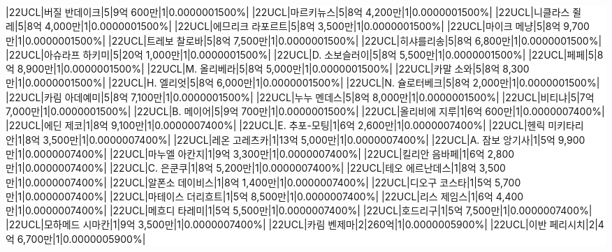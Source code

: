 |22UCL|버질 반데이크|5|9억 600만|1|0.0000001500%|
|22UCL|마르키뉴스|5|8억 4,200만|1|0.0000001500%|
|22UCL|니클라스 쥘레|5|8억 4,000만|1|0.0000001500%|
|22UCL|에므리크 라포르트|5|8억 3,500만|1|0.0000001500%|
|22UCL|마이크 메냥|5|8억 9,700만|1|0.0000001500%|
|22UCL|트레보 찰로바|5|8억 7,500만|1|0.0000001500%|
|22UCL|히샤를리송|5|8억 6,800만|1|0.0000001500%|
|22UCL|아슈라프 하키미|5|20억 1,000만|1|0.0000001500%|
|22UCL|D. 소보슬러이|5|8억 5,500만|1|0.0000001500%|
|22UCL|페페|5|8억 8,900만|1|0.0000001500%|
|22UCL|M. 올리베라|5|8억 5,000만|1|0.0000001500%|
|22UCL|카말 소와|5|8억 8,300만|1|0.0000001500%|
|22UCL|H. 엘리엇|5|8억 6,000만|1|0.0000001500%|
|22UCL|N. 슐로터베크|5|8억 2,000만|1|0.0000001500%|
|22UCL|카림 아데예미|5|8억 7,100만|1|0.0000001500%|
|22UCL|누누 멘데스|5|8억 8,000만|1|0.0000001500%|
|22UCL|비티냐|5|7억 7,000만|1|0.0000001500%|
|22UCL|B. 메이어|5|9억 700만|1|0.0000001500%|
|22UCL|올리비에 지루|1|6억 600만|1|0.0000007400%|
|22UCL|에딘 제코|1|8억 9,100만|1|0.0000007400%|
|22UCL|E. 추포-모팅|1|6억 2,600만|1|0.0000007400%|
|22UCL|헨릭 미키타리안|1|8억 3,500만|1|0.0000007400%|
|22UCL|레온 고레츠카|1|13억 5,000만|1|0.0000007400%|
|22UCL|A. 잠보 앙기사|1|5억 9,900만|1|0.0000007400%|
|22UCL|마누엘 아칸지|1|9억 3,300만|1|0.0000007400%|
|22UCL|킬리안 음바페|1|6억 2,800만|1|0.0000007400%|
|22UCL|C. 은쿤쿠|1|8억 5,200만|1|0.0000007400%|
|22UCL|테오 에르난데스|1|8억 3,500만|1|0.0000007400%|
|22UCL|알폰소 데이비스|1|8억 1,400만|1|0.0000007400%|
|22UCL|디오구 코스타|1|5억 5,700만|1|0.0000007400%|
|22UCL|마테이스 더리흐트|1|5억 8,500만|1|0.0000007400%|
|22UCL|리스 제임스|1|6억 4,400만|1|0.0000007400%|
|22UCL|메흐디 타레미|1|5억 5,500만|1|0.0000007400%|
|22UCL|호드리구|1|5억 7,500만|1|0.0000007400%|
|22UCL|모하메드 시마칸|1|9억 3,500만|1|0.0000007400%|
|22UCL|카림 벤제마|2|260억|1|0.0000005900%|
|22UCL|이반 페리시치|2|4억 6,700만|1|0.0000005900%|